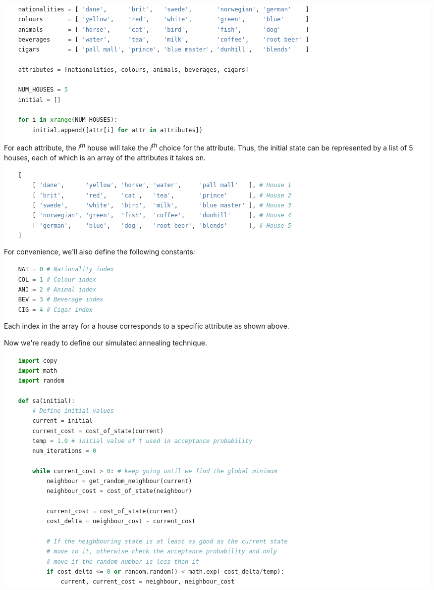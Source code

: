``` python
    nationalities = [ 'dane',      'brit',   'swede',       'norwegian', 'german'    ]
    colours       = [ 'yellow',    'red',    'white',       'green',     'blue'      ]
    animals       = [ 'horse',     'cat',    'bird',        'fish',      'dog'       ]
    beverages     = [ 'water',     'tea',    'milk',        'coffee',    'root beer' ]
    cigars        = [ 'pall mall', 'prince', 'blue master', 'dunhill',   'blends'    ]

    attributes = [nationalities, colours, animals, beverages, cigars]

    NUM_HOUSES = 5
    initial = []

    for i in xrange(NUM_HOUSES):
        initial.append([attr[i] for attr in attributes])
```

For each attribute, the <i>i<sup>th</sup></i> house will take the <i>i<sup>th</sup></i> choice for the attribute. Thus, the initial state can be represented by a list of 5 houses, each of which is an array of the attributes it takes on.

```python
    [
        [ 'dane',      'yellow', 'horse', 'water',     'pall mall'   ], # House 1
        [ 'brit',      'red',    'cat',   'tea',       'prince'      ], # House 2
        [ 'swede',     'white',  'bird',  'milk',      'blue master' ], # House 3
        [ 'norwegian', 'green',  'fish',  'coffee',    'dunhill'     ], # House 4
        [ 'german',    'blue',   'dog',   'root beer', 'blends'      ], # House 5
    ]
```

For convenience, we'll also define the following constants:

```python
    NAT = 0 # Nationality index
    COL = 1 # Colour index
    ANI = 2 # Animal index
    BEV = 3 # Beverage index
    CIG = 4 # Cigar index
```

Each index in the array for a house corresponds to a specific attribute as shown above.

Now we're ready to define our simulated annealing technique.

```python
    import copy
    import math
    import random

    def sa(initial):
        # Define initial values
        current = initial
        current_cost = cost_of_state(current)
        temp = 1.0 # initial value of t used in acceptance probability
        num_iterations = 0

        while current_cost > 0: # keep going until we find the global minimum
            neighbour = get_random_neighbour(current)
            neighbour_cost = cost_of_state(neighbour)

            current_cost = cost_of_state(current)
            cost_delta = neighbour_cost - current_cost

            # If the neighbouring state is at least as good as the current state
            # move to it, otherwise check the acceptance probability and only
            # move if the random number is less than it
            if cost_delta <= 0 or random.random() < math.exp(-cost_delta/temp):
                current, current_cost = neighbour, neighbour_cost
```